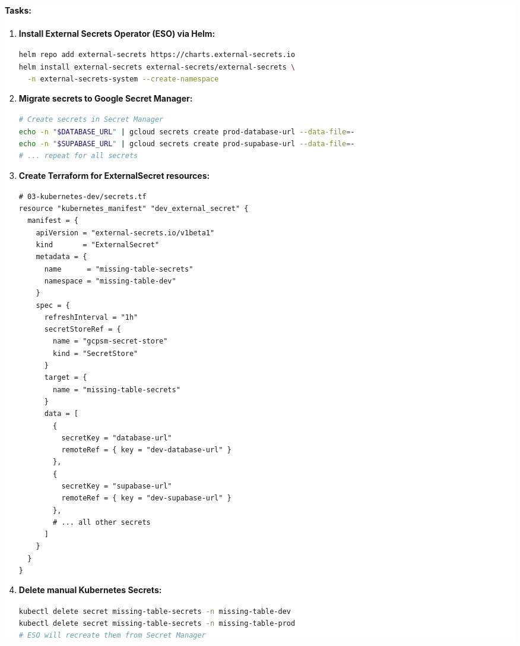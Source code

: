 #### Tasks:
1. **Install External Secrets Operator (ESO) via Helm:**
   ```bash
   helm repo add external-secrets https://charts.external-secrets.io
   helm install external-secrets external-secrets/external-secrets \
     -n external-secrets-system --create-namespace
   ```

2. **Migrate secrets to Google Secret Manager:**
   ```bash
   # Create secrets in Secret Manager
   echo -n "$DATABASE_URL" | gcloud secrets create prod-database-url --data-file=-
   echo -n "$SUPABASE_URL" | gcloud secrets create prod-supabase-url --data-file=-
   # ... repeat for all secrets
   ```

3. **Create Terraform for ExternalSecret resources:**
   ```hcl
   # 03-kubernetes-dev/secrets.tf
   resource "kubernetes_manifest" "dev_external_secret" {
     manifest = {
       apiVersion = "external-secrets.io/v1beta1"
       kind       = "ExternalSecret"
       metadata = {
         name      = "missing-table-secrets"
         namespace = "missing-table-dev"
       }
       spec = {
         refreshInterval = "1h"
         secretStoreRef = {
           name = "gcpsm-secret-store"
           kind = "SecretStore"
         }
         target = {
           name = "missing-table-secrets"
         }
         data = [
           {
             secretKey = "database-url"
             remoteRef = { key = "dev-database-url" }
           },
           {
             secretKey = "supabase-url"
             remoteRef = { key = "dev-supabase-url" }
           },
           # ... all other secrets
         ]
       }
     }
   }
   ```

4. **Delete manual Kubernetes Secrets:**
   ```bash
   kubectl delete secret missing-table-secrets -n missing-table-dev
   kubectl delete secret missing-table-secrets -n missing-table-prod
   # ESO will recreate them from Secret Manager
   ```
